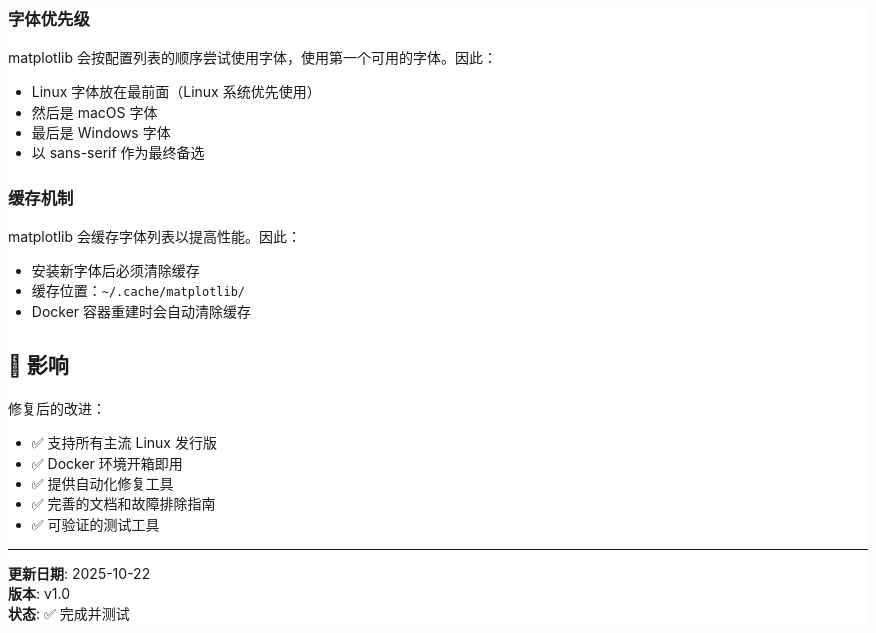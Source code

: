 ### 字体优先级

matplotlib 会按配置列表的顺序尝试使用字体，使用第一个可用的字体。因此：
- Linux 字体放在最前面（Linux 系统优先使用）
- 然后是 macOS 字体
- 最后是 Windows 字体
- 以 sans-serif 作为最终备选

### 缓存机制

matplotlib 会缓存字体列表以提高性能。因此：
- 安装新字体后必须清除缓存
- 缓存位置：`~/.cache/matplotlib/`
- Docker 容器重建时会自动清除缓存

## 🎉 影响

修复后的改进：
- ✅ 支持所有主流 Linux 发行版
- ✅ Docker 环境开箱即用
- ✅ 提供自动化修复工具
- ✅ 完善的文档和故障排除指南
- ✅ 可验证的测试工具

---

**更新日期**: 2025-10-22  
**版本**: v1.0  
**状态**: ✅ 完成并测试

